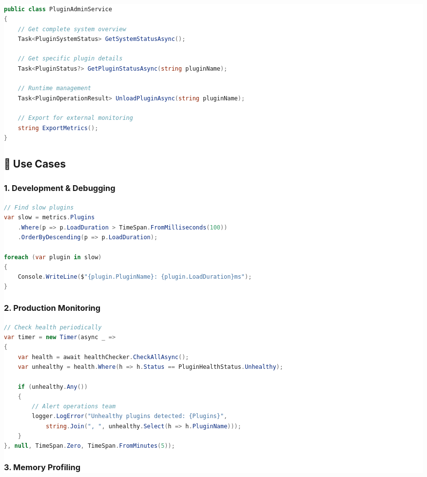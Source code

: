 ```csharp
public class PluginAdminService
{
    // Get complete system overview
    Task<PluginSystemStatus> GetSystemStatusAsync();

    // Get specific plugin details
    Task<PluginStatus?> GetPluginStatusAsync(string pluginName);

    // Runtime management
    Task<PluginOperationResult> UnloadPluginAsync(string pluginName);

    // Export for external monitoring
    string ExportMetrics();
}
```

## 🎯 Use Cases

### 1. Development & Debugging

```csharp
// Find slow plugins
var slow = metrics.Plugins
    .Where(p => p.LoadDuration > TimeSpan.FromMilliseconds(100))
    .OrderByDescending(p => p.LoadDuration);

foreach (var plugin in slow)
{
    Console.WriteLine($"{plugin.PluginName}: {plugin.LoadDuration}ms");
}
```

### 2. Production Monitoring

```csharp
// Check health periodically
var timer = new Timer(async _ =>
{
    var health = await healthChecker.CheckAllAsync();
    var unhealthy = health.Where(h => h.Status == PluginHealthStatus.Unhealthy);

    if (unhealthy.Any())
    {
        // Alert operations team
        logger.LogError("Unhealthy plugins detected: {Plugins}",
            string.Join(", ", unhealthy.Select(h => h.PluginName)));
    }
}, null, TimeSpan.Zero, TimeSpan.FromMinutes(5));
```

### 3. Memory Profiling
